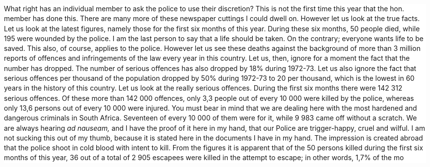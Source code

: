 <p>What right has an individual member to ask the police to use their discretion? This is not the first time this year that the hon. member has done this. There are many more of these newspaper cuttings I could dwell on. However let us look at the true facts. Let us look at the latest figures, namely those for the first six months of this year. During these six months, 50 people died, while 195 were wounded by the police. I am the last person to say that a life should be taken. On the contrary; everyone wants life to be saved. This also, of course, applies to the police. However let us see these deaths against the background of more than 3 million reports of offences and infringements of the law every year in this country. Let us, then, ignore for a moment the fact that the number has dropped. The number of serious offences has also dropped by 18% <span class="col_6427-6428" refersTo="page_0904"/>during 1972-73. Let us also ignore the fact that serious offences per thousand of the population dropped by 50% during 1972-73 to 20 per thousand, which is the lowest in 60 years in the history of this country. Let us look at the really serious offences. During the first six months there were 142 312 serious offences. Of these more than 142 000 offences, only 3,3 people out of every 10 000 were killed by the police, whereas only 13,6 persons out of every 10 000 were injured. You must bear in mind that we are dealing here with the most hardened and dangerous criminals in South Africa. Seventeen of every 10 000 of them were for it, while 9 983 came off without a scratch. We are always hearing <i>ad nauseam,</i> and I have the proof of it here in my hand, that our Police are trigger-happy, cruel and wilful. I am not sucking this out of my thumb, because it is stated here in the documents I have in my hand. The impression is created abroad that the police shoot in cold blood with intent to kill. From the figures it is apparent that of the 50 persons killed during the first six months of this year, 36 out of a total of 2 905 escapees were killed in the attempt to escape; in other words, 1,7% of the mo